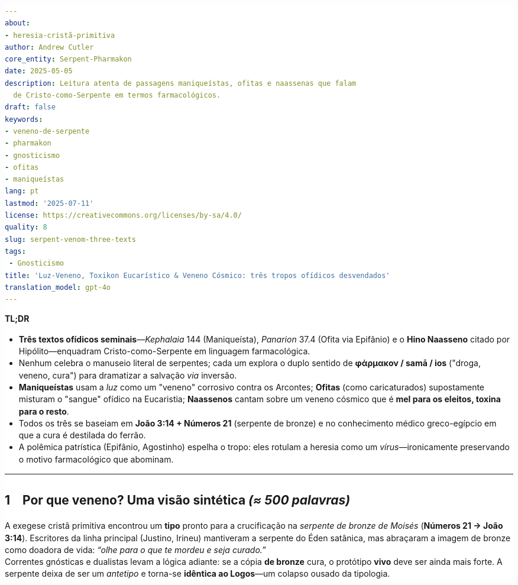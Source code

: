 ```yaml
---
about:
- heresia-cristã-primitiva
author: Andrew Cutler
core_entity: Serpent-Pharmakon
date: 2025-05-05
description: Leitura atenta de passagens maniqueístas, ofitas e naassenas que falam
  de Cristo-como-Serpente em termos farmacológicos.
draft: false
keywords:
- veneno-de-serpente
- pharmakon
- gnosticismo
- ofitas
- maniqueístas
lang: pt
lastmod: '2025-07-11'
license: https://creativecommons.org/licenses/by-sa/4.0/
quality: 8
slug: serpent-venom-three-texts
tags:
 - Gnosticismo
title: 'Luz-Veneno, Toxikon Eucarístico & Veneno Cósmico: três tropos ofídicos desvendados'
translation_model: gpt-4o
---
```


**TL;DR**

- **Três textos ofídicos seminais**—*Kephalaia* 144 (Maniqueísta), *Panarion* 37.4 (Ofita via Epifânio) e o **Hino Naasseno** citado por Hipólito—enquadram Cristo-como-Serpente em linguagem farmacológica.
- Nenhum celebra o manuseio literal de serpentes; cada um explora o duplo sentido de **φάρμακον / samā / ios** ("droga, veneno, cura") para dramatizar a salvação *via* inversão.
- **Maniqueístas** usam a *luz* como um "veneno" corrosivo contra os Arcontes; **Ofitas** (como caricaturados) supostamente misturam o "sangue" ofídico na Eucaristia; **Naassenos** cantam sobre um veneno cósmico que é **mel para os eleitos, toxina para o resto**.
- Todos os três se baseiam em **João 3:14 + Números 21** (serpente de bronze) e no conhecimento médico greco-egípcio em que a cura é destilada do ferrão.
- A polêmica patrística (Epifânio, Agostinho) espelha o tropo: eles rotulam a heresia como um *vírus*—ironicamente preservando o motivo farmacológico que abominam.

---

## 1 Por que veneno? Uma visão sintética *(≈ 500 palavras)*

A exegese cristã primitiva encontrou um **tipo** pronto para a crucificação na *serpente de bronze de Moisés* (**Números 21 → João 3:14**). Escritores da linha principal (Justino, Irineu) mantiveram a serpente do Éden satânica, mas abraçaram a imagem de bronze como doadora de vida: _“olhe para o que te mordeu e seja curado.”_  
Correntes gnósticas e dualistas levam a lógica adiante: se a cópia **de bronze** cura, o protótipo **vivo** deve ser ainda mais forte. A serpente deixa de ser um *antetipo* e torna-se **idêntica ao Logos**—um colapso ousado da tipologia.
